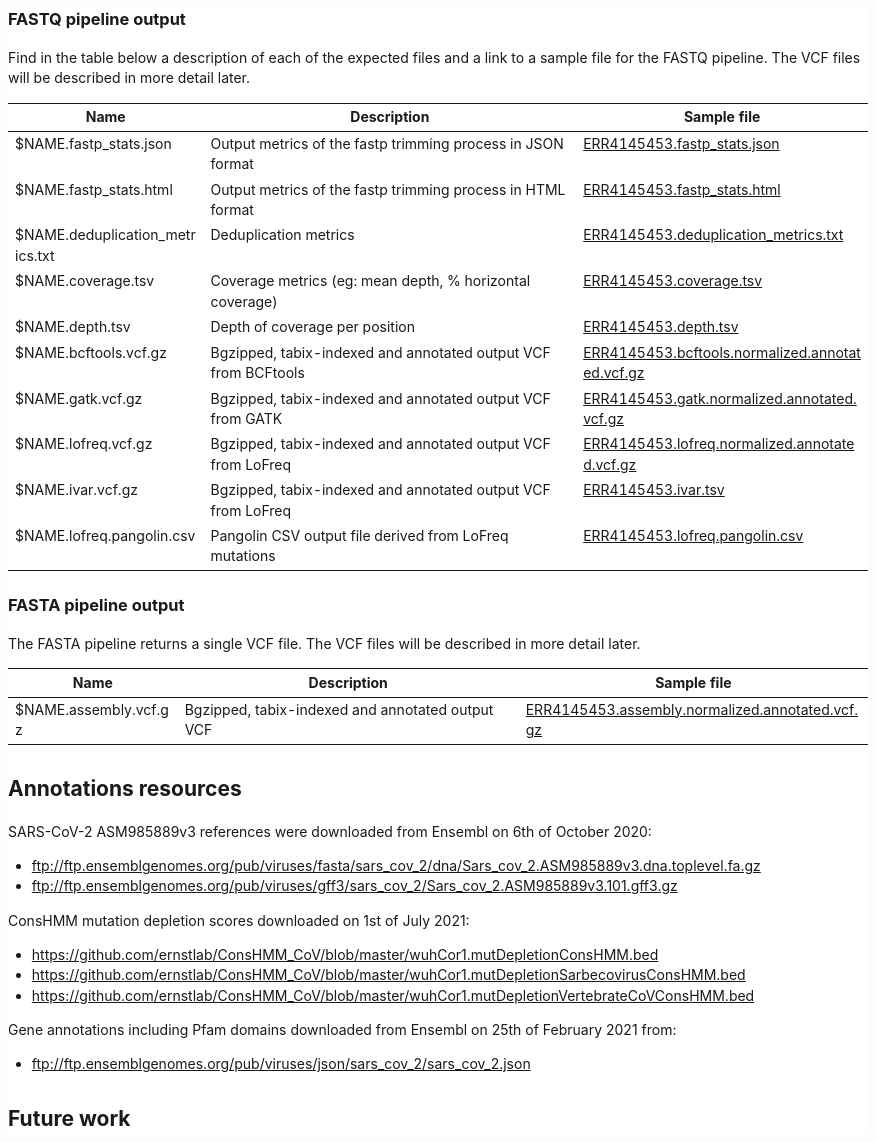 ### FASTQ pipeline output

Find in the table below a description of each of the expected files and a link to a sample file for the FASTQ pipeline.
The VCF files will be described in more detail later.

| Name                            | Description                                                    | Sample file                                                                                                                                       |
|---------------------------------|----------------------------------------------------------------|---------------------------------------------------------------------------------------------------------------------------------------------------|
| $NAME.fastp_stats.json          | Output metrics of the fastp trimming process in JSON format    | [ERR4145453.fastp_stats.json](_static/covigator_pipeline_sample_output_reads/ERR4145453.fastp_stats.json)                                         |
| $NAME.fastp_stats.html          | Output metrics of the fastp trimming process in HTML format    | [ERR4145453.fastp_stats.html](_static/covigator_pipeline_sample_output_reads/ERR4145453.fastp_stats.html)                                         |
| $NAME.deduplication_metrics.txt | Deduplication metrics                                          | [ERR4145453.deduplication_metrics.txt](_static/covigator_pipeline_sample_output_reads/ERR4145453.deduplication_metrics.txt)                       |
| $NAME.coverage.tsv              | Coverage metrics (eg: mean depth, % horizontal coverage)       | [ERR4145453.coverage.tsv](_static/covigator_pipeline_sample_output_reads/ERR4145453.coverage.tsv)                                                 |
| $NAME.depth.tsv                 | Depth of coverage per position                                 | [ERR4145453.depth.tsv](_static/covigator_pipeline_sample_output_reads/ERR4145453.depth.tsv)                                                       |
| $NAME.bcftools.vcf.gz           | Bgzipped, tabix-indexed and annotated output VCF from BCFtools | [ERR4145453.bcftools.normalized.annotated.vcf.gz](_static/covigator_pipeline_sample_output_reads/ERR4145453.bcftools.normalized.annotated.vcf.gz) |
| $NAME.gatk.vcf.gz               | Bgzipped, tabix-indexed and annotated output VCF from GATK     | [ERR4145453.gatk.normalized.annotated.vcf.gz](_static/covigator_pipeline_sample_output_reads/ERR4145453.gatk.normalized.annotated.vcf.gz)         |
| $NAME.lofreq.vcf.gz             | Bgzipped, tabix-indexed and annotated output VCF from LoFreq   | [ERR4145453.lofreq.normalized.annotated.vcf.gz](_static/covigator_pipeline_sample_output_reads/ERR4145453.lofreq.normalized.annotated.vcf.gz)     |
| $NAME.ivar.vcf.gz               | Bgzipped, tabix-indexed and annotated output VCF from LoFreq   | [ERR4145453.ivar.tsv](_static/covigator_pipeline_sample_output_reads/ERR4145453.ivar.tsv)                                                         |
| $NAME.lofreq.pangolin.csv       | Pangolin CSV output file derived from LoFreq mutations         | [ERR4145453.lofreq.pangolin.csv](_static/covigator_pipeline_sample_output_reads/ERR4145453.lofreq.pangolin.csv)                                              |


### FASTA pipeline output

The FASTA pipeline returns a single VCF file. The VCF files will be described in more detail later.

| Name                        | Description                                                  | Sample file                                                                                          |
|-----------------------------|--------------------------------------------------------------|------------------------------------------------------------------------------------------------------|
| $NAME.assembly.vcf.gz | Bgzipped, tabix-indexed and annotated output VCF | [ERR4145453.assembly.normalized.annotated.vcf.gz](_static/covigator_pipeline_sample_output_assembly/hCoV-19_NTXX.assembly.normalized.annotated.vcf.gz) |


## Annotations resources

SARS-CoV-2 ASM985889v3 references were downloaded from Ensembl on 6th of October 2020:
- ftp://ftp.ensemblgenomes.org/pub/viruses/fasta/sars_cov_2/dna/Sars_cov_2.ASM985889v3.dna.toplevel.fa.gz
- ftp://ftp.ensemblgenomes.org/pub/viruses/gff3/sars_cov_2/Sars_cov_2.ASM985889v3.101.gff3.gz

ConsHMM mutation depletion scores downloaded on 1st of July 2021:
- https://github.com/ernstlab/ConsHMM_CoV/blob/master/wuhCor1.mutDepletionConsHMM.bed
- https://github.com/ernstlab/ConsHMM_CoV/blob/master/wuhCor1.mutDepletionSarbecovirusConsHMM.bed
- https://github.com/ernstlab/ConsHMM_CoV/blob/master/wuhCor1.mutDepletionVertebrateCoVConsHMM.bed

Gene annotations including Pfam domains downloaded from Ensembl on 25th of February 2021 from:
- ftp://ftp.ensemblgenomes.org/pub/viruses/json/sars_cov_2/sars_cov_2.json


## Future work
